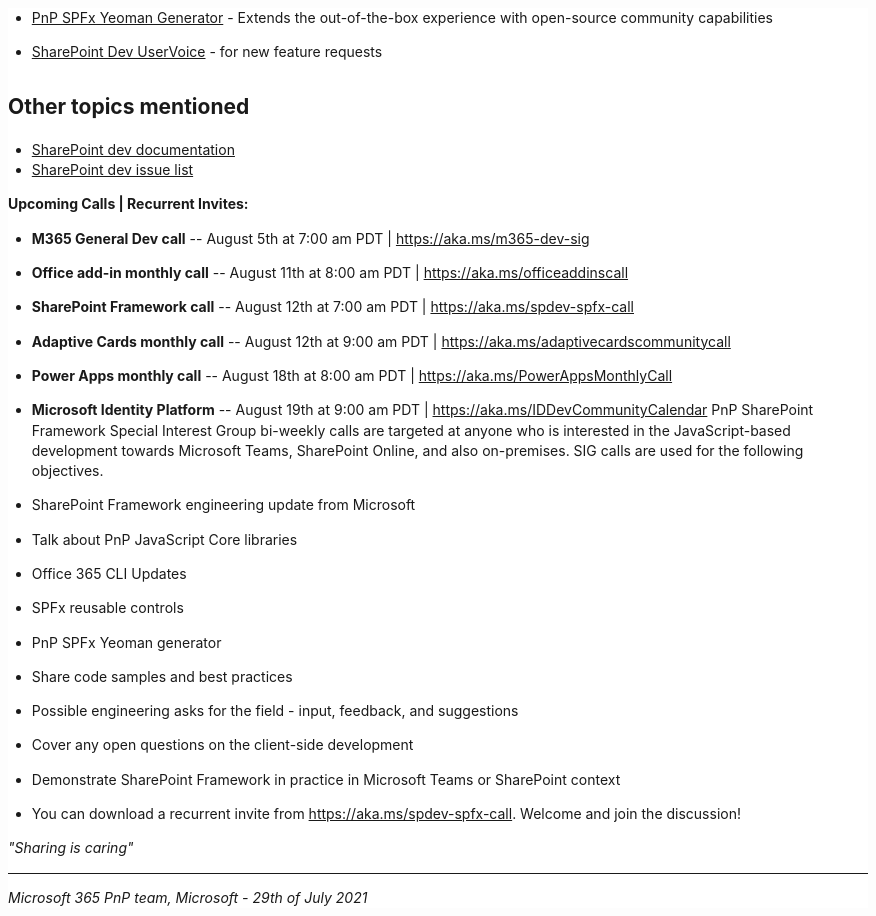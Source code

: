 -   [PnP SPFx Yeoman Generator](https://github.com/pnp/generator-spfx) -
    Extends the out-of-the-box experience with open-source community
    capabilities

-   [SharePoint Dev UserVoice](http://aka.ms/spdev-uservoice) - for new
    feature requests
## Other topics mentioned

-   [SharePoint dev
    documentation](https://docs.microsoft.com/sharepoint/dev/)
-   [SharePoint dev issue
    list](https://github.com/SharePoint/sp-dev-docs/issues)


**Upcoming Calls | Recurrent Invites:**

-   **M365 General Dev call** -- August 5th at 7:00 am PDT |
    <https://aka.ms/m365-dev-sig>
-   **Office add-in monthly call** -- August 11th at 8:00 am PDT |
    <https://aka.ms/officeaddinscall>
-   **SharePoint Framework call** -- August 12th at 7:00 am PDT |
    <https://aka.ms/spdev-spfx-call>
-   **Adaptive Cards monthly call** -- August 12th at 9:00 am PDT |
    <https://aka.ms/adaptivecardscommunitycall>
-   **Power Apps monthly call** -- August 18th at 8:00 am PDT |
    <https://aka.ms/PowerAppsMonthlyCall>
-   **Microsoft Identity Platform** -- August 19th at 9:00 am PDT |
    <https://aka.ms/IDDevCommunityCalendar>
PnP SharePoint Framework Special Interest Group bi-weekly calls are
targeted at anyone who is interested in the JavaScript-based development
towards Microsoft Teams, SharePoint Online, and also on-premises. SIG
calls are used for the following objectives.

-   SharePoint Framework engineering update from Microsoft
-   Talk about PnP JavaScript Core libraries
-   Office 365 CLI Updates
-   SPFx reusable controls
-   PnP SPFx Yeoman generator
-   Share code samples and best practices
-   Possible engineering asks for the field - input, feedback, and
    suggestions
-   Cover any open questions on the client-side development
-   Demonstrate SharePoint Framework in practice in Microsoft Teams or
    SharePoint context
-   You can download a recurrent invite
    from <https://aka.ms/spdev-spfx-call>. Welcome and join the
    discussion!

*"Sharing is caring"*

------------------------------------------------------------------------

*Microsoft 365 PnP team, Microsoft - 29th of July 2021*
